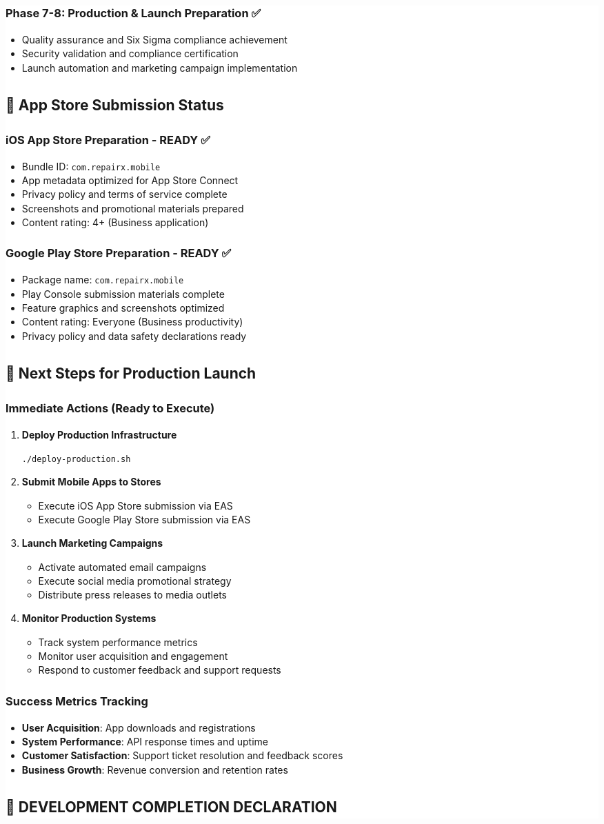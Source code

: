 ### Phase 7-8: Production & Launch Preparation ✅
- Quality assurance and Six Sigma compliance achievement
- Security validation and compliance certification
- Launch automation and marketing campaign implementation

## 📱 App Store Submission Status

### iOS App Store Preparation - READY ✅
- Bundle ID: `com.repairx.mobile`
- App metadata optimized for App Store Connect
- Privacy policy and terms of service complete
- Screenshots and promotional materials prepared
- Content rating: 4+ (Business application)

### Google Play Store Preparation - READY ✅
- Package name: `com.repairx.mobile`
- Play Console submission materials complete
- Feature graphics and screenshots optimized
- Content rating: Everyone (Business productivity)
- Privacy policy and data safety declarations ready

## 🚀 Next Steps for Production Launch

### Immediate Actions (Ready to Execute)
1. **Deploy Production Infrastructure**
   ```bash
   ./deploy-production.sh
   ```

2. **Submit Mobile Apps to Stores**
   - Execute iOS App Store submission via EAS
   - Execute Google Play Store submission via EAS

3. **Launch Marketing Campaigns**
   - Activate automated email campaigns
   - Execute social media promotional strategy
   - Distribute press releases to media outlets

4. **Monitor Production Systems**
   - Track system performance metrics
   - Monitor user acquisition and engagement
   - Respond to customer feedback and support requests

### Success Metrics Tracking
- **User Acquisition**: App downloads and registrations
- **System Performance**: API response times and uptime
- **Customer Satisfaction**: Support ticket resolution and feedback scores
- **Business Growth**: Revenue conversion and retention rates

## 🎉 DEVELOPMENT COMPLETION DECLARATION

